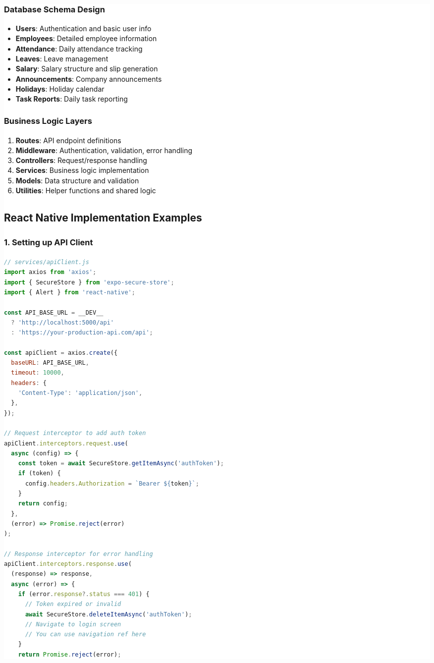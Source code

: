 ### Database Schema Design
- **Users**: Authentication and basic user info
- **Employees**: Detailed employee information
- **Attendance**: Daily attendance tracking
- **Leaves**: Leave management
- **Salary**: Salary structure and slip generation
- **Announcements**: Company announcements
- **Holidays**: Holiday calendar
- **Task Reports**: Daily task reporting

### Business Logic Layers
1. **Routes**: API endpoint definitions
2. **Middleware**: Authentication, validation, error handling
3. **Controllers**: Request/response handling
4. **Services**: Business logic implementation
5. **Models**: Data structure and validation
6. **Utilities**: Helper functions and shared logic

## React Native Implementation Examples

### 1. Setting up API Client
```javascript
// services/apiClient.js
import axios from 'axios';
import { SecureStore } from 'expo-secure-store';
import { Alert } from 'react-native';

const API_BASE_URL = __DEV__ 
  ? 'http://localhost:5000/api'
  : 'https://your-production-api.com/api';

const apiClient = axios.create({
  baseURL: API_BASE_URL,
  timeout: 10000,
  headers: {
    'Content-Type': 'application/json',
  },
});

// Request interceptor to add auth token
apiClient.interceptors.request.use(
  async (config) => {
    const token = await SecureStore.getItemAsync('authToken');
    if (token) {
      config.headers.Authorization = `Bearer ${token}`;
    }
    return config;
  },
  (error) => Promise.reject(error)
);

// Response interceptor for error handling
apiClient.interceptors.response.use(
  (response) => response,
  async (error) => {
    if (error.response?.status === 401) {
      // Token expired or invalid
      await SecureStore.deleteItemAsync('authToken');
      // Navigate to login screen
      // You can use navigation ref here
    }
    return Promise.reject(error);
```